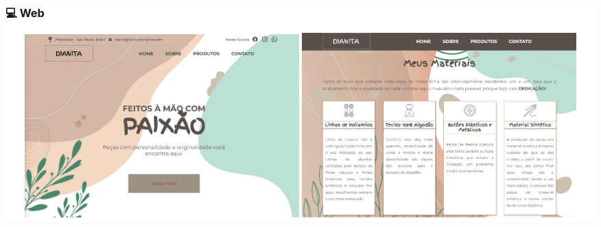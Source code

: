 ### 💻 Web

<p align="center">
  <img alt="Imagem da pagina home" src="./diana-costura-criativa/src/assets/desktop-home-page.jpg" width="400px">
  <img alt="Imagem da pagina de filtro de produtos" src="./diana-costura-criativa/src/assets/desktop-materials.jpg" width="400px">